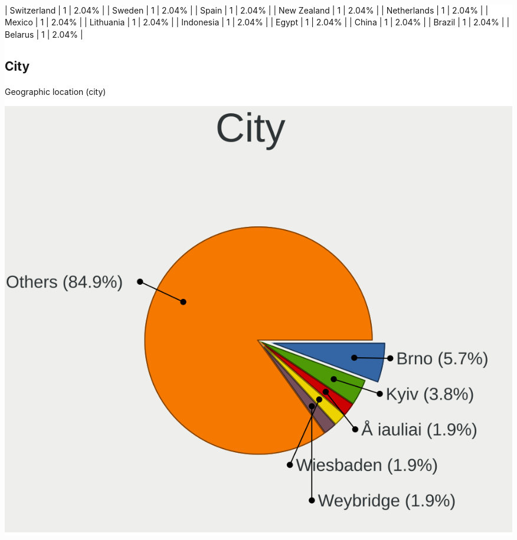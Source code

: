 | Switzerland  | 1        | 2.04%   |
| Sweden       | 1        | 2.04%   |
| Spain        | 1        | 2.04%   |
| New Zealand  | 1        | 2.04%   |
| Netherlands  | 1        | 2.04%   |
| Mexico       | 1        | 2.04%   |
| Lithuania    | 1        | 2.04%   |
| Indonesia    | 1        | 2.04%   |
| Egypt        | 1        | 2.04%   |
| China        | 1        | 2.04%   |
| Brazil       | 1        | 2.04%   |
| Belarus      | 1        | 2.04%   |

City
----

Geographic location (city)

![City](./images/pie_chart/node_city.svg)
